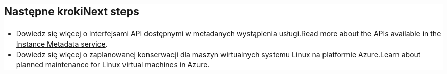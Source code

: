 ## <a name="next-steps"></a><span data-ttu-id="fbf3a-206">Następne kroki</span><span class="sxs-lookup"><span data-stu-id="fbf3a-206">Next steps</span></span> 

- <span data-ttu-id="fbf3a-207">Dowiedz się więcej o interfejsami API dostępnymi w [metadanych wystąpienia usługi](instance-metadata-service.md).</span><span class="sxs-lookup"><span data-stu-id="fbf3a-207">Read more about the APIs available in the [Instance Metadata service](instance-metadata-service.md).</span></span>
- <span data-ttu-id="fbf3a-208">Dowiedz się więcej o [zaplanowanej konserwacji dla maszyn wirtualnych systemu Linux na platformie Azure](planned-maintenance.md).</span><span class="sxs-lookup"><span data-stu-id="fbf3a-208">Learn about [planned maintenance for Linux virtual machines in Azure](planned-maintenance.md).</span></span>
